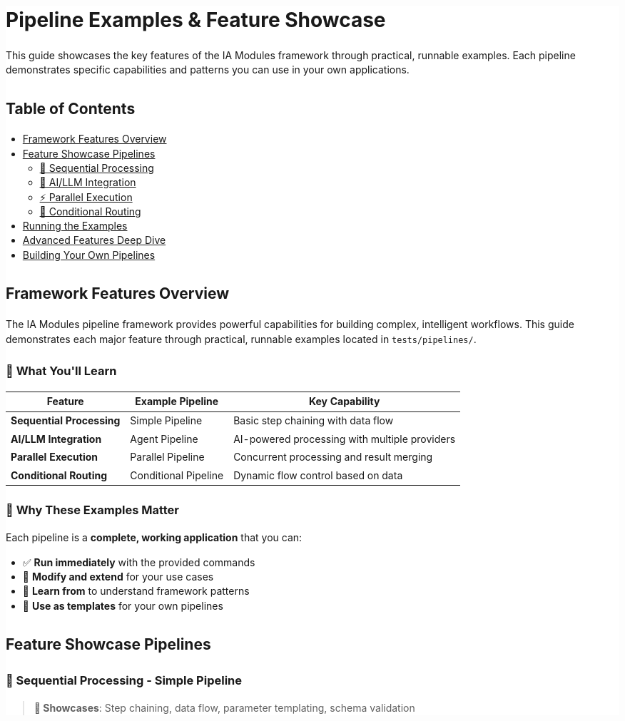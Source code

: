 # Pipeline Examples & Feature Showcase

This guide showcases the key features of the IA Modules framework through practical, runnable examples. Each pipeline demonstrates specific capabilities and patterns you can use in your own applications.

## Table of Contents

- [Framework Features Overview](#framework-features-overview)
- [Feature Showcase Pipelines](#feature-showcase-pipelines)
  - [🔗 Sequential Processing](#-sequential-processing---simple-pipeline)
  - [🤖 AI/LLM Integration](#-aillm-integration---agent-pipeline)
  - [⚡ Parallel Execution](#-parallel-execution---parallel-pipeline)
  - [🎯 Conditional Routing](#-conditional-routing---conditional-pipeline)
- [Running the Examples](#running-the-examples)
- [Advanced Features Deep Dive](#advanced-features-deep-dive)
- [Building Your Own Pipelines](#building-your-own-pipelines)

## Framework Features Overview

The IA Modules pipeline framework provides powerful capabilities for building complex, intelligent workflows. This guide demonstrates each major feature through practical, runnable examples located in `tests/pipelines/`.

### 🎯 **What You'll Learn**

| Feature | Example Pipeline | Key Capability |
|---------|------------------|----------------|
| **Sequential Processing** | Simple Pipeline | Basic step chaining with data flow |
| **AI/LLM Integration** | Agent Pipeline | AI-powered processing with multiple providers |
| **Parallel Execution** | Parallel Pipeline | Concurrent processing and result merging |
| **Conditional Routing** | Conditional Pipeline | Dynamic flow control based on data |

### 🚀 **Why These Examples Matter**

Each pipeline is a **complete, working application** that you can:
- ✅ **Run immediately** with the provided commands
- 🔧 **Modify and extend** for your use cases  
- 📖 **Learn from** to understand framework patterns
- 🎯 **Use as templates** for your own pipelines

## Feature Showcase Pipelines

### 🔗 Sequential Processing - Simple Pipeline

> **🎯 Showcases**: Step chaining, data flow, parameter templating, schema validation
